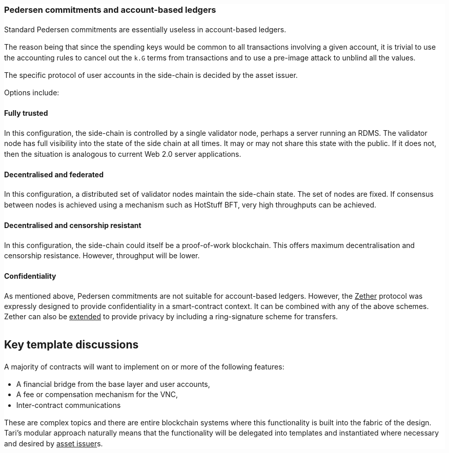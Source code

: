 ### Pedersen commitments and account-based ledgers

Standard Pedersen commitments are essentially useless in account-based ledgers.

The reason being that since the spending keys would be common to all transactions involving a given account, it is
trivial to use the accounting rules to cancel out the `k.G` terms from transactions and to use a pre-image attack to
unblind all the values.

The specific protocol of user accounts in the side-chain is decided by the asset issuer.

Options include:

#### Fully trusted

In this configuration, the side-chain is controlled by a single validator node, perhaps a server running an RDMS. The
validator node has full visibility into the state of the side chain at all times. It may or may not share this state
with the public. If it does not, then the situation is analogous to current Web 2.0 server applications.

#### Decentralised and federated

In this configuration, a distributed set of validator nodes maintain the side-chain state. The set of nodes are fixed.
If consensus between nodes is achieved using a mechanism such as HotStuff BFT, very high throughputs can be achieved.

#### Decentralised and censorship resistant

In this configuration, the side-chain could itself be a proof-of-work blockchain. This offers maximum decentralisation
and censorship resistance. However, throughput will be lower.

#### Confidentiality

As mentioned above, Pedersen commitments are not suitable for account-based ledgers. However, the [Zether] protocol was
expressly designed to provide confidentiality in a smart-contract context. It can be combined with any of the above
schemes. Zether can also be [extended](https://github.com/ConsenSys/anonymous-zether) to provide privacy by including a
ring-signature scheme for transfers.

## Key template discussions

A majority of contracts will want to implement on or more of the following features:

* A financial bridge from the base layer and user accounts,
* A fee or compensation mechanism for the VNC,
* Inter-contract communications

These are complex topics and there are entire blockchain systems where this functionality is built into the fabric of
the design. Tari’s modular approach naturally means that the functionality will be delegated into templates and
instantiated where necessary and desired by [asset issuer]s.


[asset issuer]: #asset_issuer
[constitution committee]: #constitution_committee
[CC]: #cc
[validator node]: #the-role-of-validator-nodes
[contract lifecycle]: #the-contract-lifecycle "The contract lifecycle"
[contract instantiation]: #contract-instantiation
[contract definition transaction]: #the-contract-definition-transaction
[contract constitution]: #the-contract-constitution
[contract acceptance transaction]: #the-contract-acceptance-transaction
[acceptance period]: #the-contract-acceptance-transaction "The contract acceptance transaction"
[side-chain initialization period]: #the-side-chain-initialization-period "The side-chain initialization period"
[side-chain initialization]: #the-side-chain-initialization-transaction "The side-chain initialization transaction"
[checkpoint]: #checkpoint-transactions
[contract constitution change]: #changes-to-the-constitution
[abandoned]: #contract-abandonment "Contract abandonment"
[dissolution]: #contract-dissolution "Contract dissolution"
[contract template]: #contract-templates
[contract user accounts]: #user-account-balance-representation-in-side-chains
[process all instructions]: #validator-node-instructions
[RFC-0001]: RFC-0001_overview.md
[the role of the base layer]: RFC-0001_overview.md#the-role-of-the-base-layer
[Zether]: https://eprint.iacr.org/2019/191.pdf
[comms network]: RFC-0172_PeerToPeerMessagingProtocol.md
